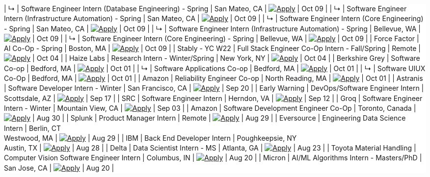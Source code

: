 | ↳ | Software Engineer Intern (Database Engineering) - Spring | San Mateo, CA | <a href="https://boards.greenhouse.io/embed/job_app?token=7634518002&utm_source=cvrve&ref=cvrve&utm_source=ouckah"><img src="https://i.imgur.com/u1KNU8z.png" width="118" alt="Apply"></a> | Oct 09 |
| ↳ | Software Engineer Intern (Infrastructure Automation) - Spring | San Mateo, CA | <a href="https://boards.greenhouse.io/embed/job_app?token=7635091002&utm_source=cvrve&ref=cvrve&utm_source=ouckah"><img src="https://i.imgur.com/u1KNU8z.png" width="118" alt="Apply"></a> | Oct 09 |
| ↳ | Software Engineer Intern (Core Engineering) - Spring | San Mateo, CA | <a href="https://boards.greenhouse.io/embed/job_app?token=7634989002&utm_source=cvrve&ref=cvrve&utm_source=ouckah"><img src="https://i.imgur.com/u1KNU8z.png" width="118" alt="Apply"></a> | Oct 09 |
| ↳ | Software Engineer Intern (Infrastructure Automation) - Spring | Bellevue, WA | <a href="https://boards.greenhouse.io/embed/job_app?token=7635093002&utm_source=cvrve&ref=cvrve&utm_source=ouckah"><img src="https://i.imgur.com/u1KNU8z.png" width="118" alt="Apply"></a> | Oct 09 |
| ↳ | Software Engineer Intern (Core Engineering) - Spring | Bellevue, WA | <a href="https://boards.greenhouse.io/embed/job_app?token=7635022002&utm_source=cvrve&ref=cvrve&utm_source=ouckah"><img src="https://i.imgur.com/u1KNU8z.png" width="118" alt="Apply"></a> | Oct 09 |
| Force Factor | AI Co-Op - Spring | Boston, MA | <a href="https://forcefactor.com/pages/job-openings?gh_jid=5350197004&utm_source=cvrve&ref=cvrve&utm_source=ouckah"><img src="https://i.imgur.com/u1KNU8z.png" width="118" alt="Apply"></a> | Oct 09 |
| Stably - YC W22 | Full Stack Engineer Co-Op Intern - Fall/Spring | Remote | <a href="https://jobs.ashbyhq.com/stably.ai/24301699-b06c-4b44-9c44-91eb4890132e?utm_source=cvrve&utm_source=ouckah"><img src="https://i.imgur.com/u1KNU8z.png" width="118" alt="Apply"></a> | Oct 04 |
| Haize Labs | Research Intern - Winter/Spring | New York, NY | <a href="https://job-boards.greenhouse.io/haizelabs/jobs/4070377008?utm_source=ouckah"><img src="https://i.imgur.com/u1KNU8z.png" width="118" alt="Apply"></a> | Oct 04 |
| Berkshire Grey | Software Co-op | Bedford, MA | <a href="https://berkshiregrey.bamboohr.com/careers/574?utm_source=ouckah"><img src="https://i.imgur.com/u1KNU8z.png" width="118" alt="Apply"></a> | Oct 01 |
| ↳ | Software Applications Co-op | Bedford, MA | <a href="https://berkshiregrey.bamboohr.com/careers/577?utm_source=ouckah"><img src="https://i.imgur.com/u1KNU8z.png" width="118" alt="Apply"></a> | Oct 01 |
| ↳ | Software UIUX Co-Op | Bedford, MA | <a href="https://berkshiregrey.bamboohr.com/careers/578?utm_source=ouckah"><img src="https://i.imgur.com/u1KNU8z.png" width="118" alt="Apply"></a> | Oct 01 |
| Amazon | Reliability Engineer Co-op | North Reading, MA | <a href="https://www.amazon.jobs/en/jobs/2790719/amazon-robotics-reliability-engineer-co-op-spring-2025?utm_source=ouckah"><img src="https://i.imgur.com/u1KNU8z.png" width="118" alt="Apply"></a> | Oct 01 |
| Astranis | Software Developer Intern - Winter | San Francisco, CA | <a href="https://job-boards.greenhouse.io/astranis/jobs/4404612006?gh_src=602966e76us&utm_source=ouckah"><img src="https://i.imgur.com/u1KNU8z.png" width="118" alt="Apply"></a> | Sep 20 |
| Early Warning | DevOps/Software Engineer Intern | Scottsdale, AZ | <a href="https://earlywarning.wd5.myworkdayjobs.com/en-US/earlywarningcareers/job/Scottsdale/Intern---DevOps-Software-Engineering--Spring-2025-_REQ2024665?utm_source=ouckah"><img src="https://i.imgur.com/u1KNU8z.png" width="118" alt="Apply"></a> | Sep 17 |
| SRC | Software Engineer Intern | Herndon, VA | <a href="https://jobs.jobvite.com/careers/src-inc/job/oXOuufwt?utm_source=ouckah"><img src="https://i.imgur.com/u1KNU8z.png" width="118" alt="Apply"></a> | Sep 12 |
| Groq | Software Engineer Intern - Winter | Mountain View, CA | <a href="https://groq.com/careers/?gh_jid=6107171003&utm_source=ouckah"><img src="https://i.imgur.com/u1KNU8z.png" width="118" alt="Apply"></a> | Sep 03 |
| Amazon | Software Development Engineer Co-Op | Toronto, Canada | <a href="https://www.amazon.jobs/en/jobs/2750005/amazon-robotics-software-development-engineer-co-op-spring-2025-toronto?utm_source=ouckah"><img src="https://i.imgur.com/u1KNU8z.png" width="118" alt="Apply"></a> | Aug 30 |
| Splunk | Product Manager Intern | Remote | <a href="https://jobs.jobvite.com/careers/splunk-careers/job/or8pufwc?__jvst=Job%20Board&__jvsd=cvrve&utm_source=ouckah"><img src="https://i.imgur.com/u1KNU8z.png" width="118" alt="Apply"></a> | Aug 29 |
| Eversource | Engineering Data Science Intern | Berlin, CT</br>Westwood, MA | <a href="https://jobs.eversource.com/job/-/-/7774/69245540608?utm_source=ouckah"><img src="https://i.imgur.com/u1KNU8z.png" width="118" alt="Apply"></a> | Aug 29 |
| IBM | Back End Developer Intern | Poughkeepsie, NY</br>Austin, TX | <a href="https://careers.ibm.com/job/20939608/back-end-developer-intern-2025-remote/?utm_source=ouckah"><img src="https://i.imgur.com/u1KNU8z.png" width="118" alt="Apply"></a> | Aug 28 |
| Delta | Data Scientist Intern - MS | Atlanta, GA | <a href="https://delta.avature.net/en_US/careers/JobDetail/Graduate-Intern-Data-Scientist-Spring-2025/25925?jobId=25925&utm_source=ouckah"><img src="https://i.imgur.com/u1KNU8z.png" width="118" alt="Apply"></a> | Aug 23 |
| Toyota Material Handling | Computer Vision Software Engineer Intern | Columbus, IN | <a href="https://myjobs.adp.com/tmhcareers/?__tx_annotation=false&c=1138141&d=TMHUCareerSite&r=5001064759300&rb=INDEED&sor=adprm&utm_source=ouckah"><img src="https://i.imgur.com/u1KNU8z.png" width="118" alt="Apply"></a> | Aug 20 |
| Micron | AI/ML Algorithms Intern - Masters/PhD | San Jose, CA | <a href="https://careers.micron.com/careers/job/24611257?utm_source=ouckah"><img src="https://i.imgur.com/u1KNU8z.png" width="118" alt="Apply"></a> | Aug 20 |